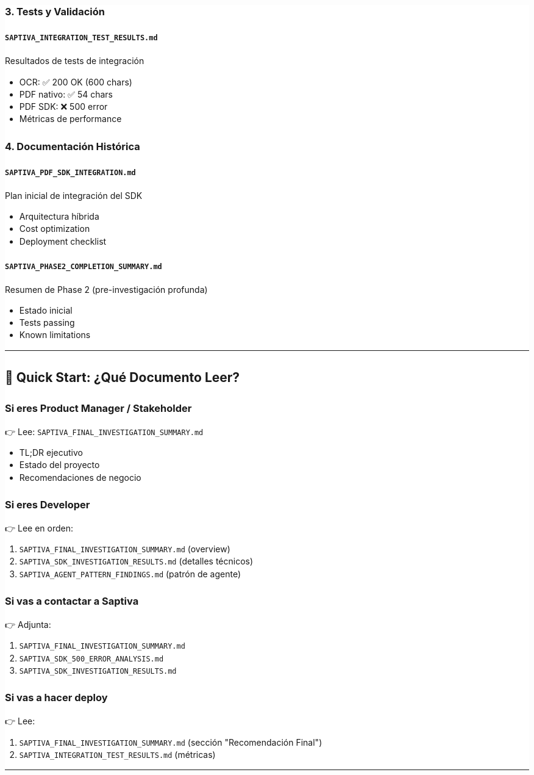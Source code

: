 ### 3. **Tests y Validación**

#### `SAPTIVA_INTEGRATION_TEST_RESULTS.md`
Resultados de tests de integración
- OCR: ✅ 200 OK (600 chars)
- PDF nativo: ✅ 54 chars
- PDF SDK: ❌ 500 error
- Métricas de performance

### 4. **Documentación Histórica**

#### `SAPTIVA_PDF_SDK_INTEGRATION.md`
Plan inicial de integración del SDK
- Arquitectura híbrida
- Cost optimization
- Deployment checklist

#### `SAPTIVA_PHASE2_COMPLETION_SUMMARY.md`
Resumen de Phase 2 (pre-investigación profunda)
- Estado inicial
- Tests passing
- Known limitations

---

## 🎯 Quick Start: ¿Qué Documento Leer?

### Si eres Product Manager / Stakeholder
👉 Lee: `SAPTIVA_FINAL_INVESTIGATION_SUMMARY.md`
- TL;DR ejecutivo
- Estado del proyecto
- Recomendaciones de negocio

### Si eres Developer
👉 Lee en orden:
1. `SAPTIVA_FINAL_INVESTIGATION_SUMMARY.md` (overview)
2. `SAPTIVA_SDK_INVESTIGATION_RESULTS.md` (detalles técnicos)
3. `SAPTIVA_AGENT_PATTERN_FINDINGS.md` (patrón de agente)

### Si vas a contactar a Saptiva
👉 Adjunta:
1. `SAPTIVA_FINAL_INVESTIGATION_SUMMARY.md`
2. `SAPTIVA_SDK_500_ERROR_ANALYSIS.md`
3. `SAPTIVA_SDK_INVESTIGATION_RESULTS.md`

### Si vas a hacer deploy
👉 Lee:
1. `SAPTIVA_FINAL_INVESTIGATION_SUMMARY.md` (sección "Recomendación Final")
2. `SAPTIVA_INTEGRATION_TEST_RESULTS.md` (métricas)

---